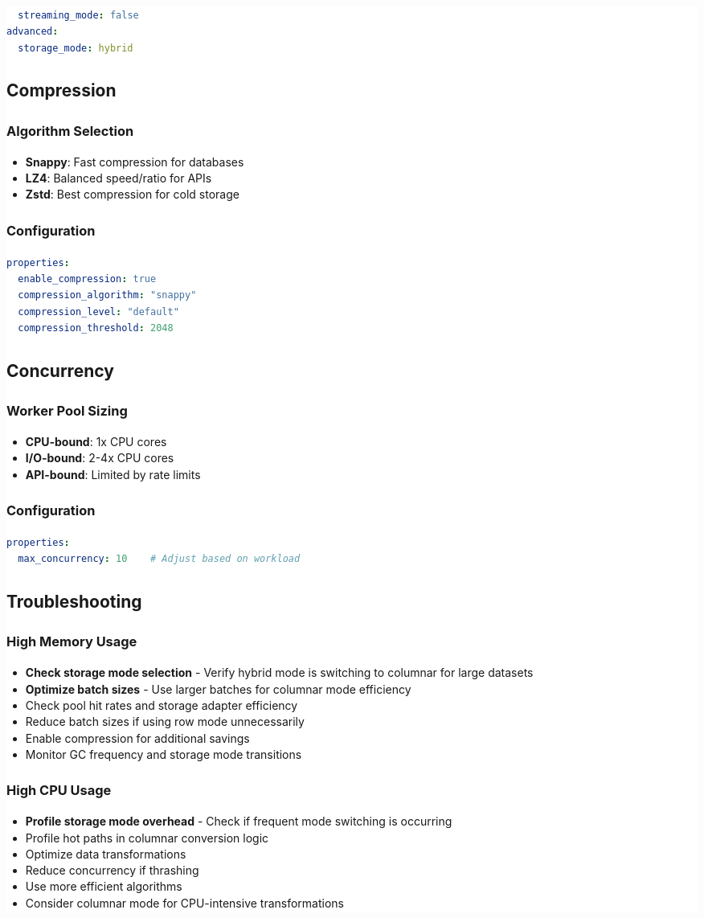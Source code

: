 ```yaml
  streaming_mode: false
advanced:
  storage_mode: hybrid
```

## Compression

### Algorithm Selection

- **Snappy**: Fast compression for databases
- **LZ4**: Balanced speed/ratio for APIs
- **Zstd**: Best compression for cold storage

### Configuration

```yaml
properties:
  enable_compression: true
  compression_algorithm: "snappy"
  compression_level: "default"
  compression_threshold: 2048
```

## Concurrency

### Worker Pool Sizing

- **CPU-bound**: 1x CPU cores
- **I/O-bound**: 2-4x CPU cores  
- **API-bound**: Limited by rate limits

### Configuration

```yaml
properties:
  max_concurrency: 10    # Adjust based on workload
```

## Troubleshooting

### High Memory Usage
- **Check storage mode selection** - Verify hybrid mode is switching to columnar for large datasets
- **Optimize batch sizes** - Use larger batches for columnar mode efficiency
- Check pool hit rates and storage adapter efficiency
- Reduce batch sizes if using row mode unnecessarily
- Enable compression for additional savings
- Monitor GC frequency and storage mode transitions

### High CPU Usage
- **Profile storage mode overhead** - Check if frequent mode switching is occurring
- Profile hot paths in columnar conversion logic
- Optimize data transformations
- Reduce concurrency if thrashing
- Use more efficient algorithms
- Consider columnar mode for CPU-intensive transformations
